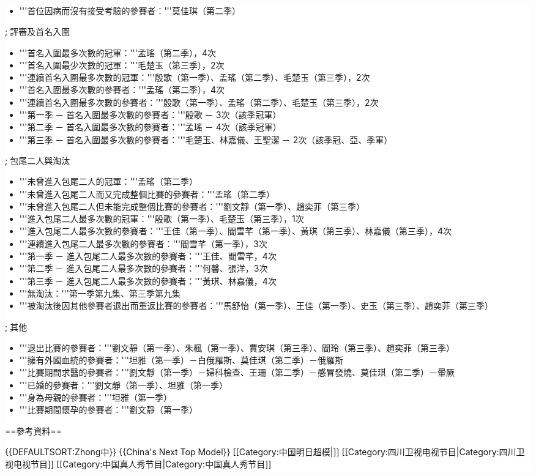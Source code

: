 * '''首位因病而沒有接受考驗的參賽者：'''莫佳琪（第二季）

; 評審及首名入圍
* '''首名入圍最多次數的冠軍：'''孟瑤（第二季），4次
* '''首名入圍最少次數的冠軍：'''毛楚玉（第三季），2次
* '''連續首名入圍最多次數的冠軍：'''殷歌（第一季）、孟瑤（第二季）、毛楚玉（第三季），2次
* '''首名入圍最多次數的參賽者：'''孟瑤（第二季），4次 
* '''連續首名入圍最多次數的參賽者：'''殷歌（第一季）、孟瑤（第二季）、毛楚玉（第三季），2次 
* '''第一季 － 首名入圍最多次數的參賽者：'''殷歌 － 3次（該季冠軍）
* '''第二季 － 首名入圍最多次數的參賽者：'''孟瑤 － 4次（該季冠軍）
* '''第三季 － 首名入圍最多次數的參賽者：'''毛楚玉、林嘉儀、王聖潔 － 2次（該季冠、亞、季軍）

; 包尾二人與淘汰
* '''未曾進入包尾二人的冠軍：'''孟瑤（第二季）
* '''未曾進入包尾二人而又完成整個比賽的參賽者：'''孟瑤（第二季）
* '''未曾進入包尾二人但未能完成整個比賽的參賽者：'''劉文靜（第一季）、趙奕菲（第三季）
* '''進入包尾二人最多次數的冠軍：'''殷歌（第一季）、毛楚玉（第三季），1次
* '''進入包尾二人最多次數的參賽者：'''王佳（第一季）、閻雪芊（第一季）、黃琪（第三季）、林嘉儀（第三季），4次
* '''連續進入包尾二人最多次數的參賽者：'''閻雪芊（第一季），3次
* '''第一季 － 進入包尾二人最多次數的參賽者：'''王佳、閻雪芊，4次
* '''第二季 － 進入包尾二人最多次數的參賽者：'''何馨、張洋，3次
* '''第三季 － 進入包尾二人最多次數的參賽者：'''黃琪、林嘉儀，4次
* '''無淘汰：'''第一季第九集、第三季第九集
* '''被淘汰後因其他參賽者退出而重返比賽的參賽者：'''馬舒怡（第一季）、王佳（第一季）、史玉（第三季）、趙奕菲（第三季）

; 其他
* '''退出比賽的參賽者：'''劉文靜（第一季）、朱楓（第一季）、賈安琪（第三季）、閻玲（第三季）、趙奕菲（第三季）
* '''擁有外國血統的參賽者：'''坦雅（第一季）－白俄羅斯、莫佳琪（第二季）－俄羅斯
* '''比賽期間求醫的參賽者：'''劉文靜（第一季）－婦科檢查、王珊（第二季）－感冒發燒、莫佳琪（第二季）－暈厥
* '''已婚的參賽者：'''劉文靜（第一季）、坦雅（第一季）
* '''身為母親的參賽者：'''坦雅（第一季）
* '''比賽期間懷孕的參賽者：'''劉文靜（第一季）

==參考資料==
<references/>

{{DEFAULTSORT:Zhong中}}
{{China's Next Top Model}}
[[Category:中国明日超模|]]
[[Category:四川卫视电视节目|Category:四川卫视电视节目]]
[[Category:中国真人秀节目|Category:中国真人秀节目]]